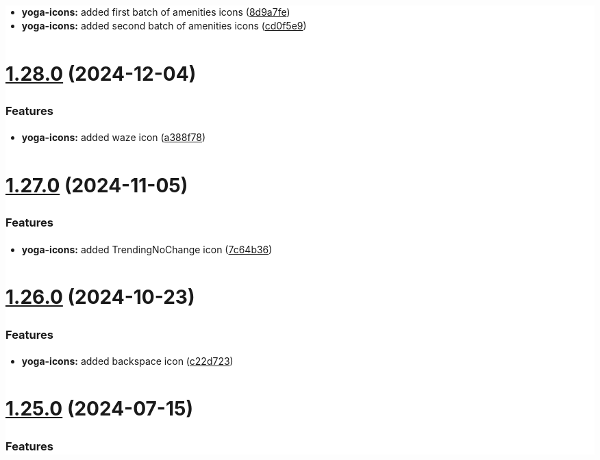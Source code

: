 * **yoga-icons:** added first batch of amenities icons ([8d9a7fe](https://github.com/Gympass/yoga/commit/8d9a7feff23ca366bc36c0294e2581b46e13f9c5))
* **yoga-icons:** added second batch of amenities icons ([cd0f5e9](https://github.com/Gympass/yoga/commit/cd0f5e9e7d54370a0cf6be8c4692645beab1239e))





# [1.28.0](https://github.com/Gympass/yoga/compare/@gympass/yoga-icons@1.27.0...@gympass/yoga-icons@1.28.0) (2024-12-04)


### Features

* **yoga-icons:** added waze icon ([a388f78](https://github.com/Gympass/yoga/commit/a388f788923b7bff0d0f505f0a5bfa59e120d828))





# [1.27.0](https://github.com/Gympass/yoga/compare/@gympass/yoga-icons@1.26.0...@gympass/yoga-icons@1.27.0) (2024-11-05)


### Features

* **yoga-icons:** added TrendingNoChange icon ([7c64b36](https://github.com/Gympass/yoga/commit/7c64b36b5f90202c34b6fdae7bc18d01f624a1c6))





# [1.26.0](https://github.com/Gympass/yoga/compare/@gympass/yoga-icons@1.25.0...@gympass/yoga-icons@1.26.0) (2024-10-23)


### Features

* **yoga-icons:** added backspace icon ([c22d723](https://github.com/Gympass/yoga/commit/c22d72304a6e40184aad82e31fc9ffefeb23eb84))





# [1.25.0](https://github.com/Gympass/yoga/compare/@gympass/yoga-icons@1.24.0...@gympass/yoga-icons@1.25.0) (2024-07-15)


### Features
